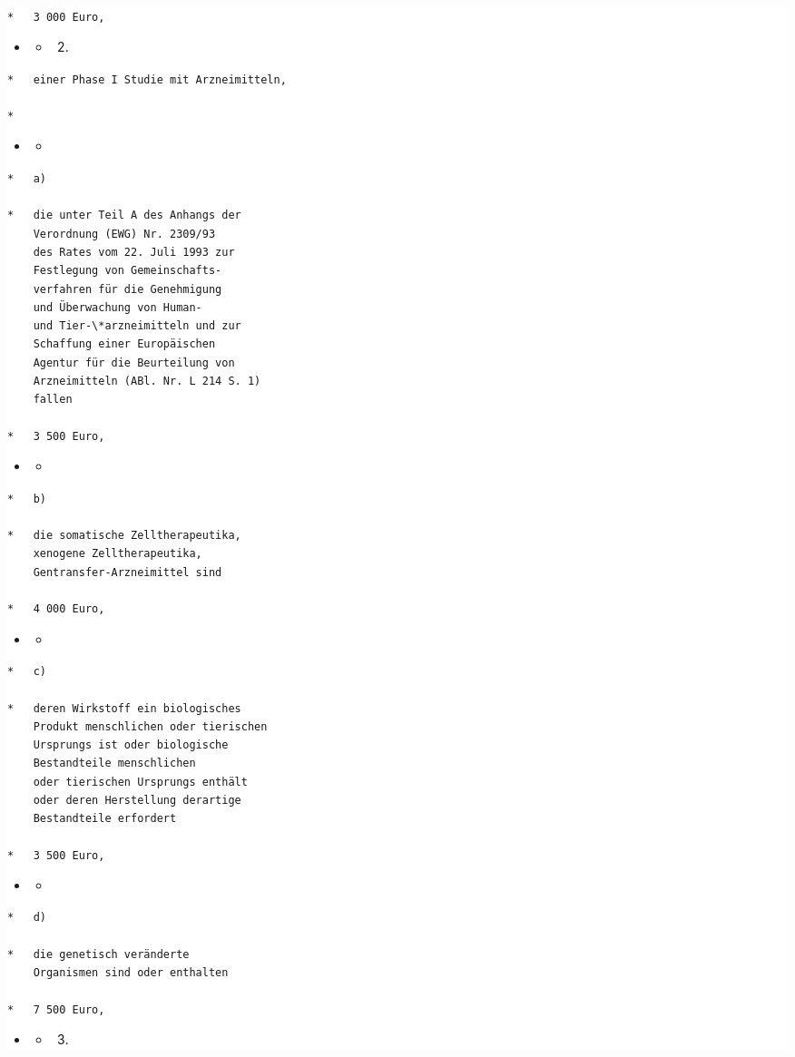     *   3 000 Euro,


*    *   2.

    *   einer Phase I Studie mit Arzneimitteln,

    *

*    *
    *   a)

    *   die unter Teil A des Anhangs der
        Verordnung (EWG) Nr. 2309/93
        des Rates vom 22. Juli 1993 zur
        Festlegung von Gemeinschafts-
        verfahren für die Genehmigung
        und Überwachung von Human-
        und Tier-\*arzneimitteln und zur
        Schaffung einer Europäischen
        Agentur für die Beurteilung von
        Arzneimitteln (ABl. Nr. L 214 S. 1)
        fallen

    *   3 500 Euro,


*    *
    *   b)

    *   die somatische Zelltherapeutika,
        xenogene Zelltherapeutika,
        Gentransfer-Arzneimittel sind

    *   4 000 Euro,


*    *
    *   c)

    *   deren Wirkstoff ein biologisches
        Produkt menschlichen oder tierischen
        Ursprungs ist oder biologische
        Bestandteile menschlichen
        oder tierischen Ursprungs enthält
        oder deren Herstellung derartige
        Bestandteile erfordert

    *   3 500 Euro,


*    *
    *   d)

    *   die genetisch veränderte
        Organismen sind oder enthalten

    *   7 500 Euro,


*    *   3.
